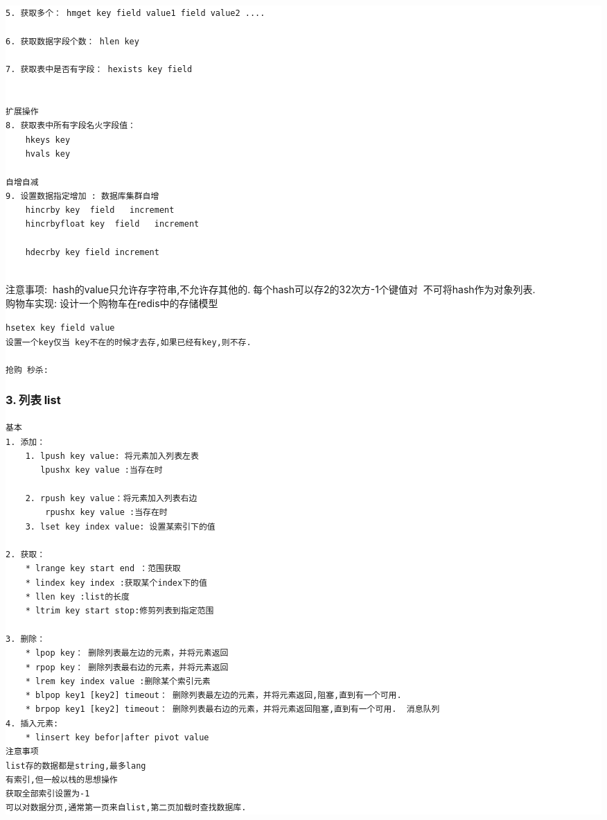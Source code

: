     5. 获取多个： hmget key field value1 field value2 ....   
        
    6. 获取数据字段个数： hlen key  
        
    7. 获取表中是否有字段： hexists key field  


    扩展操作
    8. 获取表中所有字段名火字段值：
        hkeys key
        hvals key   
    
    自增自减
    9. 设置数据指定增加 : 数据库集群自增
        hincrby key  field   increment  
        hincrbyfloat key  field   increment 
    
        hdecrby key field increment 


​        
​    注意事项:
​    hash的value只允许存字符串,不允许存其他的.
​    每个hash可以存2的32次方-1个键值对
​    不可将hash作为对象列表.
​    
    购物车实现:
    设计一个购物车在redis中的存储模型
    
    hsetex key field value 
    设置一个key仅当 key不在的时候才去存,如果已经有key,则不存.
    
    抢购 秒杀:


### 3. 列表 list


    基本
    1. 添加：
        1. lpush key value: 将元素加入列表左表
           lpushx key value :当存在时
            
        2. rpush key value：将元素加入列表右边
            rpushx key value :当存在时
        3. lset key index value: 设置某索引下的值 
           
    2. 获取： 
        * lrange key start end ：范围获取
        * lindex key index :获取某个index下的值
        * llen key :list的长度
        * ltrim key start stop:修剪列表到指定范围
            
    3. 删除： 
        * lpop key： 删除列表最左边的元素，并将元素返回
    	* rpop key： 删除列表最右边的元素，并将元素返回
        * lrem key index value :删除某个索引元素
        * blpop key1 [key2] timeout： 删除列表最左边的元素，并将元素返回,阻塞,直到有一个可用.
    	* brpop key1 [key2] timeout： 删除列表最右边的元素，并将元素返回阻塞,直到有一个可用.  消息队列
    4. 插入元素:
        * linsert key befor|after pivot value
    注意事项  
    list存的数据都是string,最多lang
    有索引,但一般以栈的思想操作
    获取全部索引设置为-1
    可以对数据分页,通常第一页来自list,第二页加载时查找数据库.
    